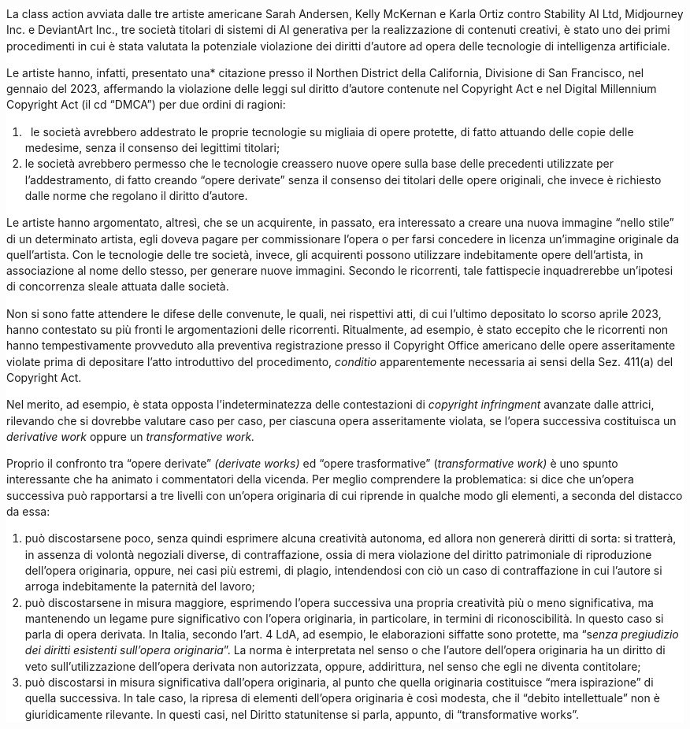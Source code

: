 La class action avviata dalle tre artiste americane Sarah Andersen, Kelly McKernan e Karla Ortiz contro Stability AI Ltd, Midjourney Inc. e DeviantArt Inc., tre società titolari di sistemi di AI generativa per la realizzazione di contenuti creativi, è stato uno dei primi procedimenti in cui è stata valutata la potenziale violazione dei diritti d’autore ad opera delle tecnologie di intelligenza artificiale.

Le artiste hanno, infatti, presentato una* citazione presso il Northen District della California, Divisione di San Francisco, nel gennaio del 2023, affermando la violazione delle leggi sul diritto d’autore contenute nel Copyright Act e nel Digital Millennium Copyright Act (il cd “DMCA”) per due ordini di ragioni:

1. ` `le società avrebbero addestrato le proprie tecnologie su migliaia di opere protette, di fatto attuando delle copie delle medesime, senza il consenso dei legittimi titolari;
1. le società avrebbero permesso che le tecnologie creassero nuove opere sulla base delle precedenti utilizzate per l’addestramento, di fatto creando “opere derivate” senza il consenso dei titolari delle opere originali, che invece è richiesto dalle norme che regolano il diritto d’autore.

Le artiste hanno argomentato, altresì, che se un acquirente, in passato, era interessato a creare una nuova immagine “nello stile” di un determinato artista, egli doveva pagare per commissionare l’opera o per farsi concedere in licenza un’immagine originale da quell’artista. Con le tecnologie delle tre società, invece, gli acquirenti possono utilizzare indebitamente opere dell’artista, in associazione al nome dello stesso, per generare nuove immagini. Secondo le ricorrenti, tale fattispecie inquadrerebbe un’ipotesi di concorrenza sleale attuata dalle società.

Non si sono fatte attendere le difese delle convenute, le quali, nei rispettivi atti, di cui l’ultimo depositato lo scorso aprile 2023, hanno contestato su più fronti le argomentazioni delle ricorrenti.  Ritualmente, ad esempio, è stato eccepito che le ricorrenti non hanno tempestivamente provveduto alla preventiva registrazione presso il Copyright Office americano delle opere asseritamente violate prima di depositare l’atto introduttivo del procedimento, *conditio* apparentemente necessaria ai sensi della Sez. 411(a) del Copyright Act.

Nel merito, ad esempio, è stata opposta l’indeterminatezza delle contestazioni di *copyright infringment* avanzate dalle attrici, rilevando che si dovrebbe valutare caso per caso, per ciascuna opera asseritamente violata, se l’opera successiva costituisca un *derivative work* oppure un *transformative work.*

Proprio il confronto tra “opere derivate” *(derivate works)* ed “opere trasformative” (*transformative work)* è uno spunto interessante che ha animato i commentatori della vicenda. Per meglio comprendere la problematica: si dice che un’opera successiva può rapportarsi a tre livelli con un’opera originaria di cui riprende in qualche modo gli elementi, a seconda del distacco da essa:

1. può discostarsene poco, senza quindi esprimere alcuna creatività autonoma, ed allora non genererà diritti di sorta: si tratterà, in assenza di volontà negoziali diverse, di contraffazione, ossia di mera violazione del diritto patrimoniale di riproduzione dell’opera originaria, oppure, nei casi più estremi, di plagio, intendendosi con ciò un caso di contraffazione in cui l’autore si arroga indebitamente la paternità del lavoro;
1. può discostarsene in misura maggiore, esprimendo l’opera successiva una propria creatività più o meno significativa, ma mantenendo un legame pure significativo con l’opera originaria, in particolare, in termini di riconoscibilità. In questo caso si parla di opera derivata. In Italia, secondo l’art. 4 LdA, ad esempio, le elaborazioni siffatte sono protette, ma “s*enza pregiudizio dei diritti esistenti sull’opera originaria*”. La norma è interpretata nel senso o che l’autore dell’opera originaria ha un diritto di veto sull’utilizzazione dell’opera derivata non autorizzata, oppure, addirittura, nel senso che egli ne diventa contitolare;
1. può discostarsi in misura significativa dall’opera originaria, al punto che quella originaria costituisce “mera ispirazione” di quella successiva. In tale caso, la ripresa di elementi dell’opera originaria è così modesta, che il “debito intellettuale” non è giuridicamente rilevante. In questi casi, nel Diritto statunitense si parla, appunto, di “transformative works”. 
